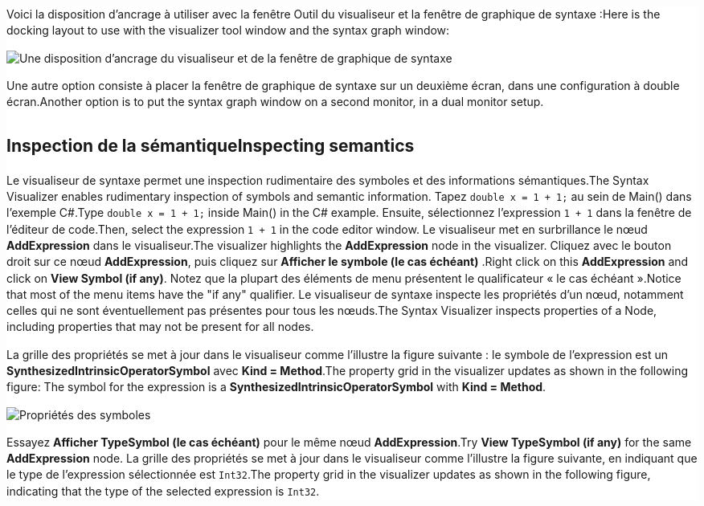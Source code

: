 <span data-ttu-id="b7656-174">Voici la disposition d’ancrage à utiliser avec la fenêtre Outil du visualiseur et la fenêtre de graphique de syntaxe :</span><span class="sxs-lookup"><span data-stu-id="b7656-174">Here is the docking layout to use with the visualizer tool window and the syntax graph window:</span></span>

![Une disposition d’ancrage du visualiseur et de la fenêtre de graphique de syntaxe](media/syntax-visualizer/docking-layout.png)

<span data-ttu-id="b7656-176">Une autre option consiste à placer la fenêtre de graphique de syntaxe sur un deuxième écran, dans une configuration à double écran.</span><span class="sxs-lookup"><span data-stu-id="b7656-176">Another option is to put the syntax graph window on a second monitor, in a dual monitor setup.</span></span>

## <a name="inspecting-semantics"></a><span data-ttu-id="b7656-177">Inspection de la sémantique</span><span class="sxs-lookup"><span data-stu-id="b7656-177">Inspecting semantics</span></span>

<span data-ttu-id="b7656-178">Le visualiseur de syntaxe permet une inspection rudimentaire des symboles et des informations sémantiques.</span><span class="sxs-lookup"><span data-stu-id="b7656-178">The Syntax Visualizer enables rudimentary inspection of symbols and semantic information.</span></span> <span data-ttu-id="b7656-179">Tapez `double x = 1 + 1;` au sein de Main() dans l’exemple C#.</span><span class="sxs-lookup"><span data-stu-id="b7656-179">Type `double x = 1 + 1;` inside Main() in the C# example.</span></span> <span data-ttu-id="b7656-180">Ensuite, sélectionnez l’expression `1 + 1` dans la fenêtre de l’éditeur de code.</span><span class="sxs-lookup"><span data-stu-id="b7656-180">Then, select the expression `1 + 1` in the code editor window.</span></span> <span data-ttu-id="b7656-181">Le visualiseur met en surbrillance le nœud **AddExpression** dans le visualiseur.</span><span class="sxs-lookup"><span data-stu-id="b7656-181">The visualizer highlights the **AddExpression** node in the visualizer.</span></span> <span data-ttu-id="b7656-182">Cliquez avec le bouton droit sur ce nœud **AddExpression**, puis cliquez sur **Afficher le symbole (le cas échéant)** .</span><span class="sxs-lookup"><span data-stu-id="b7656-182">Right click on this **AddExpression** and click on **View Symbol (if any)**.</span></span> <span data-ttu-id="b7656-183">Notez que la plupart des éléments de menu présentent le qualificateur « le cas échéant ».</span><span class="sxs-lookup"><span data-stu-id="b7656-183">Notice that most of the menu items have the "if any" qualifier.</span></span> <span data-ttu-id="b7656-184">Le visualiseur de syntaxe inspecte les propriétés d’un nœud, notamment celles qui ne sont éventuellement pas présentes pour tous les nœuds.</span><span class="sxs-lookup"><span data-stu-id="b7656-184">The Syntax Visualizer inspects properties of a Node, including properties that may not be present for all nodes.</span></span> 

<span data-ttu-id="b7656-185">La grille des propriétés se met à jour dans le visualiseur comme l’illustre la figure suivante : le symbole de l’expression est un **SynthesizedIntrinsicOperatorSymbol** avec **Kind = Method**.</span><span class="sxs-lookup"><span data-stu-id="b7656-185">The property grid in the visualizer updates as shown in the following figure: The symbol for the expression is a **SynthesizedIntrinsicOperatorSymbol** with **Kind = Method**.</span></span>

![Propriétés des symboles](media/syntax-visualizer/symbol-properties.png)

<span data-ttu-id="b7656-187">Essayez **Afficher TypeSymbol (le cas échéant)** pour le même nœud **AddExpression**.</span><span class="sxs-lookup"><span data-stu-id="b7656-187">Try **View TypeSymbol (if any)** for the same **AddExpression** node.</span></span> <span data-ttu-id="b7656-188">La grille des propriétés se met à jour dans le visualiseur comme l’illustre la figure suivante, en indiquant que le type de l’expression sélectionnée est `Int32`.</span><span class="sxs-lookup"><span data-stu-id="b7656-188">The property grid in the visualizer updates as shown in the following figure, indicating that the type of the selected expression is `Int32`.</span></span>
